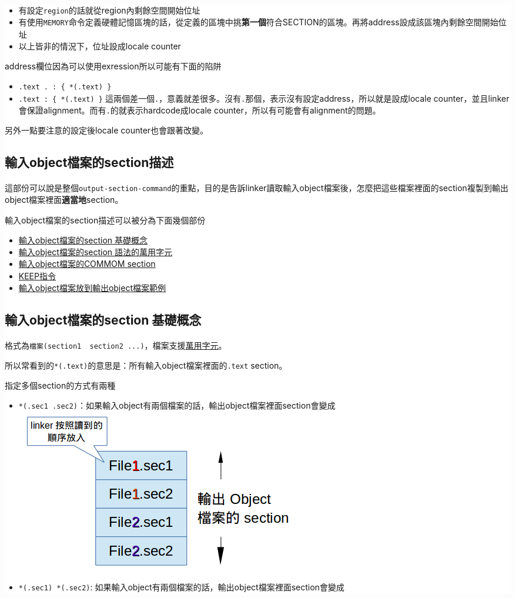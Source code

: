 * 有設定`region`的話就從region內剩餘空間開始位址
* 有使用`MEMORY`命令定義硬體記憶區塊的話，從定義的區塊中挑**第一個**符合SECTION的區塊。再將address設成該區塊內剩餘空間開始位址
* 以上皆非的情況下，位址設成locale counter

address欄位因為可以使用exression所以可能有下面的陷阱

* `.text . : { *(.text) }`
* `.text : { *(.text) }`
這兩個差一個`.`，意義就差很多。沒有`.`那個，表示沒有設定address，所以就是設成locale counter，並且linker會保證alignment。而有`.`的就表示hardcode成locale counter，所以有可能會有alignment的問題。

另外一點要注意的設定後locale counter也會跟著改變。

<a name="sec-input-desc"></a>
## 輸入object檔案的section描述

這部份可以說是整個`output-section-command`的重點，目的是告訴linker讀取輸入object檔案後，怎麼把這些檔案裡面的section複製到輸出object檔案裡面**適當地**section。

輸入object檔案的section描述可以被分為下面幾個部份

* [輸入object檔案的section 基礎概念](#sec-input-desc-basic)
* [輸入object檔案的section 語法的萬用字元](#sec-input-desc-wildcard)
* [輸入object檔案的COMMOM section](#sec-input-desc-comm)
* [KEEP指令](#sec-input-desc-keep)
* [輸入object檔案放到輸出object檔案範例](#sec-input-desc-ex)

<a name="sec-input-desc-basic"></a>
## 輸入object檔案的section 基礎概念

格式為`檔案(section1  section2 ...)`，檔案支援[萬用字元](https://sourceware.org/binutils/docs/ld/Input-Section-Wildcards.html#Input-Section-Wildcards)。

所以常看到的`*(.text)`的意思是：所有輸入object檔案裡面的`.text` section。

指定多個section的方式有兩種

* `*(.sec1 .sec2)`：如果輸入object有兩個檔案的話，輸出object檔案裡面section會變成
![](./images/ld1_section.png)

* `*(.sec1) *(.sec2)`: 如果輸入object有兩個檔案的話，輸出object檔案裡面section會變成